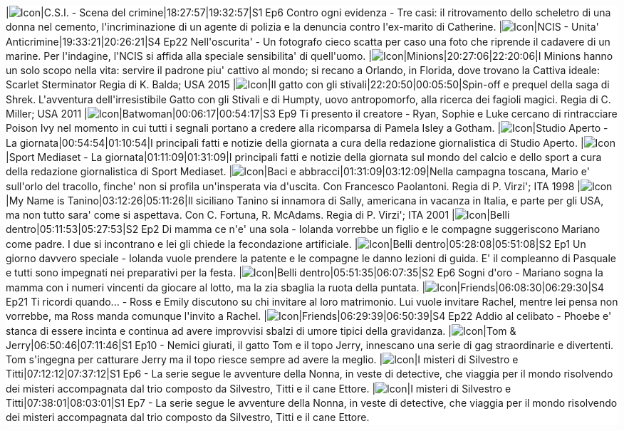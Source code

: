 |![Icon](https://guidatv.sky.it/uuid/2698494f-cf00-4c76-8fdf-aa06298bfac9/cover?md5ChecksumParam=bbd32c2aeb078c299ba6db94d6ac9dfc)|C.S.I. - Scena del crimine|18:27:57|19:32:57|S1 Ep6 Contro ogni evidenza - Tre casi: il ritrovamento dello scheletro di una donna nel cemento, l&#039;incriminazione di un agente di polizia e la denuncia contro l&#039;ex-marito di Catherine.
|![Icon](https://guidatv.sky.it/uuid/2d8132c3-f415-4c99-bef5-714eb322e9c1/cover?md5ChecksumParam=91abbbcf2cf9cc285d2713a5c0aa9618)|NCIS - Unita&#039; Anticrimine|19:33:21|20:26:21|S4 Ep22 Nell&#039;oscurita&#039; - Un fotografo cieco scatta per caso una foto che riprende il cadavere di un marine. Per l&#039;indagine, l&#039;NCIS si affida alla speciale sensibilita&#039; di quell&#039;uomo.
|![Icon](https://guidatv.sky.it/uuid/11dd15c9-f4e9-4515-9be2-c5c557ac476b/cover?md5ChecksumParam=e79030dc4458aa685e576d37a16e883d)|Minions|20:27:06|22:20:06|I Minions hanno un solo scopo nella vita: servire il padrone piu&#039; cattivo al mondo; si recano a Orlando, in Florida, dove trovano la Cattiva ideale: Scarlet Sterminator Regia di K. Balda; USA 2015
|![Icon](https://guidatv.sky.it/uuid/0eb03a5b-eca6-413a-88f8-b5491cb15ae0/cover?md5ChecksumParam=cb2a4a8a3fb8bbda48df62f0921098a7)|Il gatto con gli stivali|22:20:50|00:05:50|Spin-off e prequel della saga di Shrek. L&#039;avventura dell&#039;irresistibile Gatto con gli Stivali e di Humpty, uovo antropomorfo, alla ricerca dei fagioli magici. Regia di C. Miller; USA 2011
|![Icon](https://guidatv.sky.it/uuid/ea04f8a5-8c94-4a78-bae9-8f08cb0bf255/cover?md5ChecksumParam=d939dcdc9a9c78e6d30e6131044b4015)|Batwoman|00:06:17|00:54:17|S3 Ep9 Ti presento il creatore - Ryan, Sophie e Luke cercano di rintracciare Poison Ivy nel momento in cui tutti i segnali portano a credere alla ricomparsa di Pamela Isley a Gotham.
|![Icon](https://guidatv.sky.it/uuid/DTT_Cover_aylSk7oKf.png)|Studio Aperto - La giornata|00:54:54|01:10:54|I principali fatti e notizie della giornata a cura della redazione giornalistica di Studio Aperto.
|![Icon](https://guidatv.sky.it/uuid/e298ccb4-70b1-400e-a61c-b8bb73bcd9c3/cover?md5ChecksumParam=205b4eb5af9f6469960c8f4a81f726da)|Sport Mediaset - La giornata|01:11:09|01:31:09|I principali fatti e notizie della giornata sul mondo del calcio e dello sport a cura della redazione giornalistica di Sport Mediaset.
|![Icon](https://guidatv.sky.it/uuid/4c0f2f8e-8371-4081-8d27-b4a5a2c30f66/cover?md5ChecksumParam=6daaefdf9627da3315052e80a1703ed9)|Baci e abbracci|01:31:09|03:12:09|Nella campagna toscana, Mario e&#039; sull&#039;orlo del tracollo, finche&#039; non si profila un&#039;insperata via d&#039;uscita. Con Francesco Paolantoni. Regia di P. Virzi&#039;; ITA 1998
|![Icon](https://guidatv.sky.it/uuid/cecd7f26-a820-4e35-b34d-04cbe102c52a/cover?md5ChecksumParam=ecf23078fde1d1188352b693bd9eceed)|My Name is Tanino|03:12:26|05:11:26|Il siciliano Tanino si innamora di Sally, americana in vacanza in Italia, e parte per gli USA, ma non tutto sara&#039; come si aspettava. Con C. Fortuna, R. McAdams. Regia di P. Virzi&#039;; ITA 2001
|![Icon](https://guidatv.sky.it/uuid/5fceb24c-eb7b-4eb9-9d04-b31381e72f7e/cover?md5ChecksumParam=af42ca3d605afc4257e7944ef3f27b94)|Belli dentro|05:11:53|05:27:53|S2 Ep2 Di mamma ce n&#039;e&#039; una sola - Iolanda vorrebbe un figlio e le compagne suggeriscono Mariano come padre. I due si incontrano e lei gli chiede la fecondazione artificiale.
|![Icon](https://guidatv.sky.it/uuid/d32343cb-b9a5-465d-9933-8460a345ca2e/cover?md5ChecksumParam=af42ca3d605afc4257e7944ef3f27b94)|Belli dentro|05:28:08|05:51:08|S2 Ep1 Un giorno davvero speciale - Iolanda vuole prendere la patente e le compagne le danno lezioni di guida. E&#039; il compleanno di Pasquale e tutti sono impegnati nei preparativi per la festa.
|![Icon](https://guidatv.sky.it/uuid/37759972-ce6f-4977-8ac8-b25e9b093035/cover?md5ChecksumParam=af42ca3d605afc4257e7944ef3f27b94)|Belli dentro|05:51:35|06:07:35|S2 Ep6 Sogni d&#039;oro - Mariano sogna la mamma con i numeri vincenti da giocare al lotto, ma la zia sbaglia la ruota della puntata.
|![Icon](https://guidatv.sky.it/uuid/043348f2-1463-42f1-ad43-20471521b31f/cover?md5ChecksumParam=e13f7499fcfe3f4ab2c5fb23f8c70fca)|Friends|06:08:30|06:29:30|S4 Ep21 Ti ricordi quando... - Ross e Emily discutono su chi invitare al loro matrimonio. Lui vuole invitare Rachel, mentre lei pensa non vorrebbe, ma Ross manda comunque l&#039;invito a Rachel.
|![Icon](https://guidatv.sky.it/uuid/8347a403-25bc-4e7b-88e7-078061dd7b14/cover?md5ChecksumParam=e13f7499fcfe3f4ab2c5fb23f8c70fca)|Friends|06:29:39|06:50:39|S4 Ep22 Addio al celibato - Phoebe e&#039; stanca di essere incinta e continua ad avere improvvisi sbalzi di umore tipici della gravidanza.
|![Icon](https://guidatv.sky.it/uuid/b36fe201-876f-428a-b21d-a23f48174cb8/cover?md5ChecksumParam=27abba06f2f291e823bb1785edc305d8)|Tom &amp; Jerry|06:50:46|07:11:46|S1 Ep10 - Nemici giurati, il gatto Tom e il topo Jerry, innescano una serie di gag straordinarie e divertenti. Tom s&#039;ingegna per catturare Jerry ma il topo riesce sempre ad avere la meglio.
|![Icon](https://guidatv.sky.it/uuid/a5ea1b9e-0272-4489-96de-52b9ddb0b779/cover?md5ChecksumParam=ce3320516f65d069b320f61f8704e881)|I misteri di Silvestro e Titti|07:12:12|07:37:12|S1 Ep6 - La serie segue le avventure della Nonna, in veste di detective, che viaggia per il mondo risolvendo dei misteri accompagnata dal trio composto da Silvestro, Titti e il cane Ettore.
|![Icon](https://guidatv.sky.it/uuid/d91bf351-e25c-440f-82ac-c647e123da3b/cover?md5ChecksumParam=ce3320516f65d069b320f61f8704e881)|I misteri di Silvestro e Titti|07:38:01|08:03:01|S1 Ep7 - La serie segue le avventure della Nonna, in veste di detective, che viaggia per il mondo risolvendo dei misteri accompagnata dal trio composto da Silvestro, Titti e il cane Ettore.